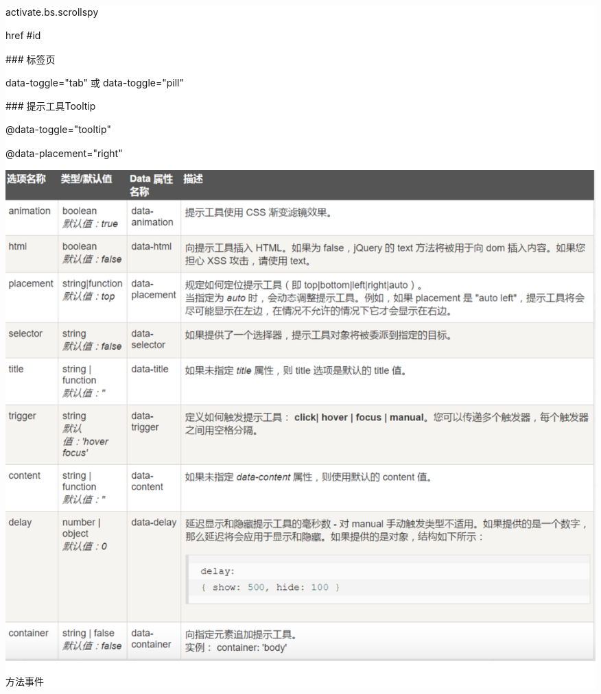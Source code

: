 activate.bs.scrollspy

href #id

\### 标签页

data-toggle="tab" 或 data-toggle="pill"

<a>

\### 提示工具Tooltip

@data-toggle="tooltip" 

@data-placement="right"

![image-20200909101851068](./bootstrap_assets/image-20200909101851068.png)

方法事件
